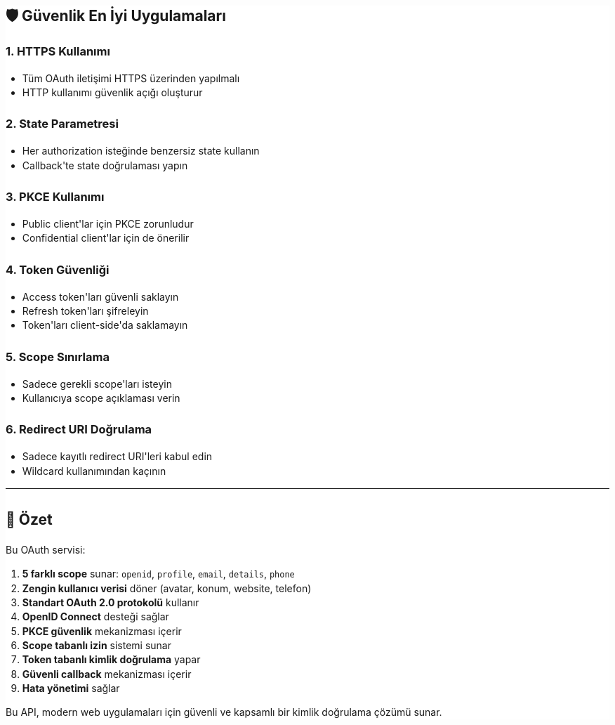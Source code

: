 
## 🛡️ Güvenlik En İyi Uygulamaları

### 1. HTTPS Kullanımı
- Tüm OAuth iletişimi HTTPS üzerinden yapılmalı
- HTTP kullanımı güvenlik açığı oluşturur

### 2. State Parametresi
- Her authorization isteğinde benzersiz state kullanın
- Callback'te state doğrulaması yapın

### 3. PKCE Kullanımı
- Public client'lar için PKCE zorunludur
- Confidential client'lar için de önerilir

### 4. Token Güvenliği
- Access token'ları güvenli saklayın
- Refresh token'ları şifreleyin
- Token'ları client-side'da saklamayın

### 5. Scope Sınırlama
- Sadece gerekli scope'ları isteyin
- Kullanıcıya scope açıklaması verin

### 6. Redirect URI Doğrulama
- Sadece kayıtlı redirect URI'leri kabul edin
- Wildcard kullanımından kaçının

---

## 📝 Özet

Bu OAuth servisi:

1. **5 farklı scope** sunar: `openid`, `profile`, `email`, `details`, `phone`
2. **Zengin kullanıcı verisi** döner (avatar, konum, website, telefon)
3. **Standart OAuth 2.0 protokolü** kullanır
4. **OpenID Connect** desteği sağlar
5. **PKCE güvenlik** mekanizması içerir
6. **Scope tabanlı izin** sistemi sunar
7. **Token tabanlı kimlik doğrulama** yapar
8. **Güvenli callback** mekanizması içerir
9. **Hata yönetimi** sağlar

Bu API, modern web uygulamaları için güvenli ve kapsamlı bir kimlik doğrulama çözümü sunar.
